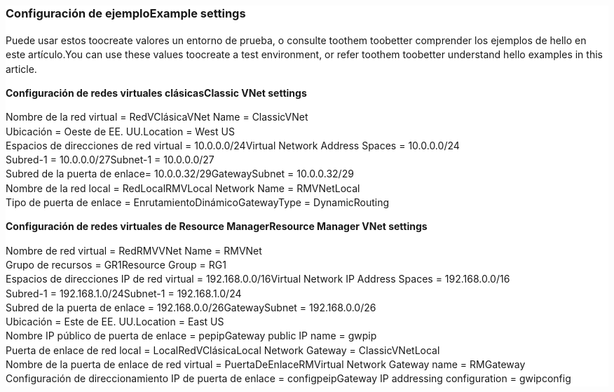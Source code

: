 ### <span data-ttu-id="8f7f8-125"><a name="exampleref"></a>Configuración de ejemplo</span><span class="sxs-lookup"><span data-stu-id="8f7f8-125"><a name="exampleref"></a>Example settings</span></span>

<span data-ttu-id="8f7f8-126">Puede usar estos toocreate valores un entorno de prueba, o consulte toothem toobetter comprender los ejemplos de hello en este artículo.</span><span class="sxs-lookup"><span data-stu-id="8f7f8-126">You can use these values toocreate a test environment, or refer toothem toobetter understand hello examples in this article.</span></span>

<span data-ttu-id="8f7f8-127">**Configuración de redes virtuales clásicas**</span><span class="sxs-lookup"><span data-stu-id="8f7f8-127">**Classic VNet settings**</span></span>

<span data-ttu-id="8f7f8-128">Nombre de la red virtual = RedVClásica</span><span class="sxs-lookup"><span data-stu-id="8f7f8-128">VNet Name = ClassicVNet</span></span> <br>
<span data-ttu-id="8f7f8-129">Ubicación = Oeste de EE. UU.</span><span class="sxs-lookup"><span data-stu-id="8f7f8-129">Location = West US</span></span> <br>
<span data-ttu-id="8f7f8-130">Espacios de direcciones de red virtual = 10.0.0.0/24</span><span class="sxs-lookup"><span data-stu-id="8f7f8-130">Virtual Network Address Spaces = 10.0.0.0/24</span></span> <br>
<span data-ttu-id="8f7f8-131">Subred-1 = 10.0.0.0/27</span><span class="sxs-lookup"><span data-stu-id="8f7f8-131">Subnet-1 = 10.0.0.0/27</span></span> <br>
<span data-ttu-id="8f7f8-132">Subred de la puerta de enlace= 10.0.0.32/29</span><span class="sxs-lookup"><span data-stu-id="8f7f8-132">GatewaySubnet = 10.0.0.32/29</span></span> <br>
<span data-ttu-id="8f7f8-133">Nombre de la red local = RedLocalRMV</span><span class="sxs-lookup"><span data-stu-id="8f7f8-133">Local Network Name = RMVNetLocal</span></span> <br>
<span data-ttu-id="8f7f8-134">Tipo de puerta de enlace = EnrutamientoDinámico</span><span class="sxs-lookup"><span data-stu-id="8f7f8-134">GatewayType = DynamicRouting</span></span>

<span data-ttu-id="8f7f8-135">**Configuración de redes virtuales de Resource Manager**</span><span class="sxs-lookup"><span data-stu-id="8f7f8-135">**Resource Manager VNet settings**</span></span>

<span data-ttu-id="8f7f8-136">Nombre de red virtual = RedRMV</span><span class="sxs-lookup"><span data-stu-id="8f7f8-136">VNet Name = RMVNet</span></span> <br>
<span data-ttu-id="8f7f8-137">Grupo de recursos = GR1</span><span class="sxs-lookup"><span data-stu-id="8f7f8-137">Resource Group = RG1</span></span> <br>
<span data-ttu-id="8f7f8-138">Espacios de direcciones IP de red virtual = 192.168.0.0/16</span><span class="sxs-lookup"><span data-stu-id="8f7f8-138">Virtual Network IP Address Spaces = 192.168.0.0/16</span></span> <br>
<span data-ttu-id="8f7f8-139">Subred-1 = 192.168.1.0/24</span><span class="sxs-lookup"><span data-stu-id="8f7f8-139">Subnet-1 = 192.168.1.0/24</span></span> <br>
<span data-ttu-id="8f7f8-140">Subred de la puerta de enlace = 192.168.0.0/26</span><span class="sxs-lookup"><span data-stu-id="8f7f8-140">GatewaySubnet = 192.168.0.0/26</span></span> <br>
<span data-ttu-id="8f7f8-141">Ubicación = Este de EE. UU.</span><span class="sxs-lookup"><span data-stu-id="8f7f8-141">Location = East US</span></span> <br>
<span data-ttu-id="8f7f8-142">Nombre IP público de puerta de enlace = pepip</span><span class="sxs-lookup"><span data-stu-id="8f7f8-142">Gateway public IP name = gwpip</span></span> <br>
<span data-ttu-id="8f7f8-143">Puerta de enlace de red local = LocalRedVClásica</span><span class="sxs-lookup"><span data-stu-id="8f7f8-143">Local Network Gateway = ClassicVNetLocal</span></span> <br>
<span data-ttu-id="8f7f8-144">Nombre de la puerta de enlace de red virtual = PuertaDeEnlaceRM</span><span class="sxs-lookup"><span data-stu-id="8f7f8-144">Virtual Network Gateway name = RMGateway</span></span> <br>
<span data-ttu-id="8f7f8-145">Configuración de direccionamiento IP de puerta de enlace = configpeip</span><span class="sxs-lookup"><span data-stu-id="8f7f8-145">Gateway IP addressing configuration = gwipconfig</span></span>
